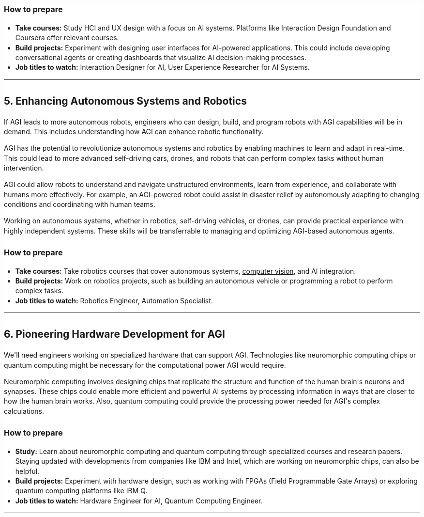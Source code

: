 ### How to prepare

- **Take courses:** Study HCI and UX design with a focus on AI systems. Platforms like Interaction Design Foundation and Coursera offer relevant courses.
- **Build projects:** Experiment with designing user interfaces for AI-powered applications. This could include developing conversational agents or creating dashboards that visualize AI decision-making processes.
- **Job titles to watch:** Interaction Designer for AI, User Experience Researcher for AI Systems.

---

## 5. Enhancing Autonomous Systems and Robotics

If AGI leads to more autonomous robots, engineers who can design, build, and program robots with AGI capabilities will be in demand. This includes understanding how AGI can enhance robotic functionality.

AGI has the potential to revolutionize autonomous systems and robotics by enabling machines to learn and adapt in real-time. This could lead to more advanced self-driving cars, drones, and robots that can perform complex tasks without human intervention.

AGI could allow robots to understand and navigate unstructured environments, learn from experience, and collaborate with humans more effectively. For example, an AGI-powered robot could assist in disaster relief by autonomously adapting to changing conditions and coordinating with human teams.

Working on autonomous systems, whether in robotics, self-driving vehicles, or drones, can provide practical experience with highly independent systems. These skills will be transferrable to managing and optimizing AGI-based autonomous agents.

### How to prepare

- **Take courses:** Take robotics courses that cover autonomous systems, [computer vision](/freecodecamp.org/how-to-use-tensorflow-for-computer-vision.md), and AI integration.
- **Build projects:** Work on robotics projects, such as building an autonomous vehicle or programming a robot to perform complex tasks.
- **Job titles to watch:** Robotics Engineer, Automation Specialist.

---

## 6. Pioneering Hardware Development for AGI

We'll need engineers working on specialized hardware that can support AGI. Technologies like neuromorphic computing chips or quantum computing might be necessary for the computational power AGI would require.

Neuromorphic computing involves designing chips that replicate the structure and function of the human brain's neurons and synapses. These chips could enable more efficient and powerful AI systems by processing information in ways that are closer to how the human brain works. Also, quantum computing could provide the processing power needed for AGI's complex calculations.

### How to prepare

- **Study:** Learn about neuromorphic computing and quantum computing through specialized courses and research papers. Staying updated with developments from companies like IBM and Intel, which are working on neuromorphic chips, can also be helpful.
- **Build projects:** Experiment with hardware design, such as working with FPGAs (Field Programmable Gate Arrays) or exploring quantum computing platforms like IBM Q.
- **Job titles to watch:** Hardware Engineer for AI, Quantum Computing Engineer.

---